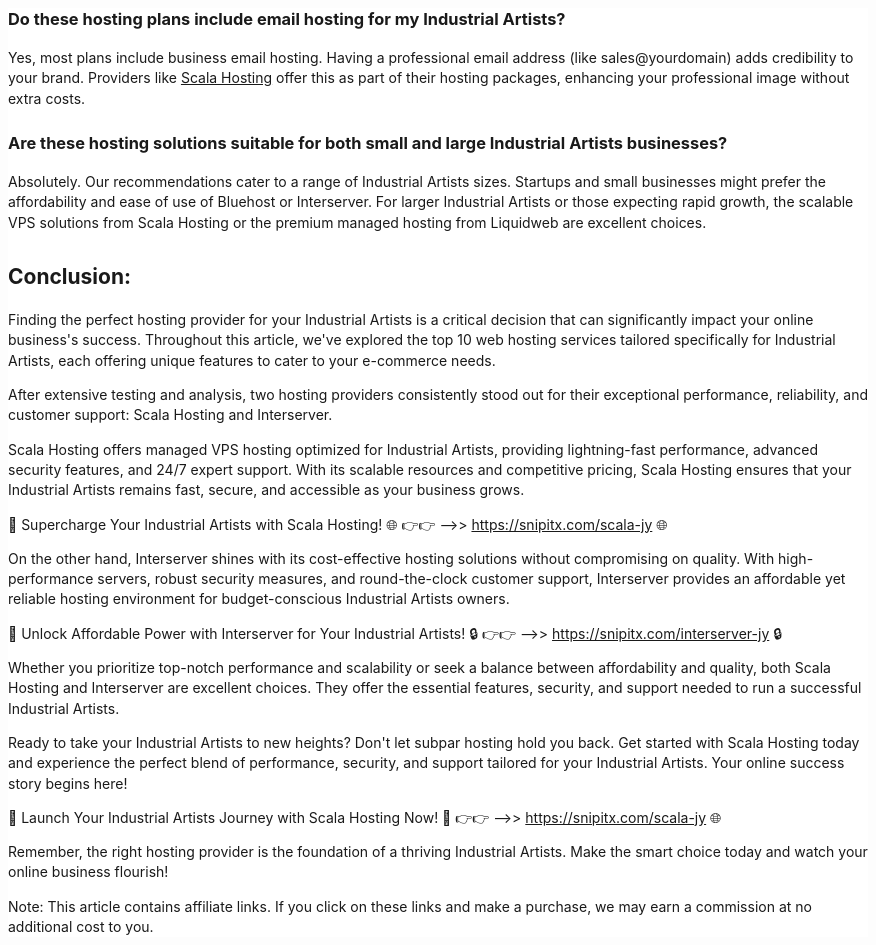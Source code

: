 ### Do these hosting plans include email hosting for my Industrial Artists? 
Yes, most plans include business email hosting. Having a professional email address (like sales@yourdomain) adds credibility to your brand. Providers like [Scala Hosting](https://snipitx.com/scala-jy) offer this as part of their hosting packages, enhancing your professional image without extra costs.

### Are these hosting solutions suitable for both small and large Industrial Artists businesses? 
Absolutely. Our recommendations cater to a range of Industrial Artists sizes. Startups and small businesses might prefer the affordability and ease of use of Bluehost or Interserver. For larger Industrial Artists or those expecting rapid growth, the scalable VPS solutions from Scala Hosting or the premium managed hosting from Liquidweb are excellent choices.

## Conclusion:

Finding the perfect hosting provider for your Industrial Artists is a critical decision that can significantly impact your online business's success. Throughout this article, we've explored the top 10 web hosting services tailored specifically for Industrial Artists, each offering unique features to cater to your e-commerce needs.

After extensive testing and analysis, two hosting providers consistently stood out for their exceptional performance, reliability, and customer support: Scala Hosting and Interserver.

Scala Hosting offers managed VPS hosting optimized for Industrial Artists, providing lightning-fast performance, advanced security features, and 24/7 expert support. With its scalable resources and competitive pricing, Scala Hosting ensures that your Industrial Artists remains fast, secure, and accessible as your business grows.

🚀 Supercharge Your Industrial Artists with Scala Hosting! 🌐
👉👉 -->> https://snipitx.com/scala-jy 🌐

On the other hand, Interserver shines with its cost-effective hosting solutions without compromising on quality. With high-performance servers, robust security measures, and round-the-clock customer support, Interserver provides an affordable yet reliable hosting environment for budget-conscious Industrial Artists owners.

💸 Unlock Affordable Power with Interserver for Your Industrial Artists! 🔒
👉👉 -->> https://snipitx.com/interserver-jy 🔒

Whether you prioritize top-notch performance and scalability or seek a balance between affordability and quality, both Scala Hosting and Interserver are excellent choices. They offer the essential features, security, and support needed to run a successful Industrial Artists.

Ready to take your Industrial Artists to new heights? Don't let subpar hosting hold you back. Get started with Scala Hosting today and experience the perfect blend of performance, security, and support tailored for your Industrial Artists. Your online success story begins here!

🚀 Launch Your Industrial Artists Journey with Scala Hosting Now! 🌟
👉👉 -->> https://snipitx.com/scala-jy 🌐

Remember, the right hosting provider is the foundation of a thriving Industrial Artists. Make the smart choice today and watch your online business flourish!

Note: This article contains affiliate links. If you click on these links and make a purchase, we may earn a commission at no additional cost to you.